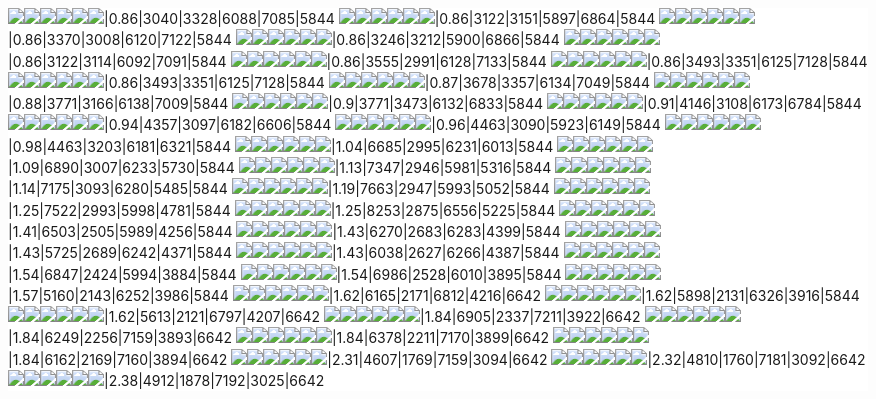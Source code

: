 ![](/item/6672.png)![](/item/3124.png)![](/item/3153.png)![](/item/3115.png)![](/item/3033.png)![](/item/3046.png)|0.86|3040|3328|6088|7085|5844
![](/item/6672.png)![](/item/3124.png)![](/item/3033.png)![](/item/3115.png)![](/item/3091.png)![](/item/3094.png)|0.86|3122|3151|5897|6864|5844
![](/item/3153.png)![](/item/3085.png)![](/item/3033.png)![](/item/3115.png)![](/item/6676.png)![](/item/3124.png)|0.86|3370|3008|6120|7122|5844
![](/item/6672.png)![](/item/3124.png)![](/item/3033.png)![](/item/3115.png)![](/item/3095.png)![](/item/3094.png)|0.86|3246|3212|5900|6866|5844
![](/item/3153.png)![](/item/3091.png)![](/item/3033.png)![](/item/3115.png)![](/item/3124.png)![](/item/3094.png)|0.86|3122|3114|6092|7091|5844
![](/item/3153.png)![](/item/3046.png)![](/item/3033.png)![](/item/3115.png)![](/item/6676.png)![](/item/3124.png)|0.86|3555|2991|6128|7133|5844
![](/item/6672.png)![](/item/3124.png)![](/item/3153.png)![](/item/3085.png)![](/item/3033.png)![](/item/6693.png)|0.86|3493|3351|6125|7128|5844
![](/item/6672.png)![](/item/3124.png)![](/item/3153.png)![](/item/6696.png)![](/item/3085.png)![](/item/3033.png)|0.86|3493|3351|6125|7128|5844
![](/item/6672.png)![](/item/3124.png)![](/item/3153.png)![](/item/6696.png)![](/item/3046.png)![](/item/3033.png)|0.87|3678|3357|6134|7049|5844
![](/item/3153.png)![](/item/6696.png)![](/item/3033.png)![](/item/3124.png)![](/item/3091.png)![](/item/3094.png)|0.88|3771|3166|6138|7009|5844
![](/item/6672.png)![](/item/3124.png)![](/item/3153.png)![](/item/6696.png)![](/item/3094.png)![](/item/3033.png)|0.9|3771|3473|6132|6833|5844
![](/item/3153.png)![](/item/6696.png)![](/item/3033.png)![](/item/3124.png)![](/item/3085.png)![](/item/6676.png)|0.91|4146|3108|6173|6784|5844
![](/item/3153.png)![](/item/6696.png)![](/item/3033.png)![](/item/3124.png)![](/item/3046.png)![](/item/6676.png)|0.94|4357|3097|6182|6606|5844
![](/item/6672.png)![](/item/3124.png)![](/item/3033.png)![](/item/6696.png)![](/item/3094.png)![](/item/6676.png)|0.96|4463|3090|5923|6149|5844
![](/item/3153.png)![](/item/6696.png)![](/item/3033.png)![](/item/3124.png)![](/item/3094.png)![](/item/6676.png)|0.98|4463|3203|6181|6321|5844
![](/item/6676.png)![](/item/3142.png)![](/item/6696.png)![](/item/3153.png)![](/item/3033.png)![](/item/6672.png)|1.04|6685|2995|6231|6013|5844
![](/item/6676.png)![](/item/3142.png)![](/item/6696.png)![](/item/3095.png)![](/item/3033.png)![](/item/3153.png)|1.09|6890|3007|6233|5730|5844
![](/item/6676.png)![](/item/3142.png)![](/item/6696.png)![](/item/6672.png)![](/item/3033.png)![](/item/6695.png)|1.13|7347|2946|5981|5316|5844
![](/item/3142.png)![](/item/3033.png)![](/item/6696.png)![](/item/6693.png)![](/item/3153.png)![](/item/6676.png)|1.14|7175|3093|6280|5485|5844
![](/item/3142.png)![](/item/3033.png)![](/item/6696.png)![](/item/6693.png)![](/item/3095.png)![](/item/6676.png)|1.19|7663|2947|5993|5052|5844
![](/item/3142.png)![](/item/3033.png)![](/item/6696.png)![](/item/6693.png)![](/item/6676.png)![](/item/6695.png)|1.25|7522|2993|5998|4781|5844
![](/item/3142.png)![](/item/3033.png)![](/item/6696.png)![](/item/6693.png)![](/item/3072.png)![](/item/6676.png)|1.25|8253|2875|6556|5225|5844
![](/item/6676.png)![](/item/3142.png)![](/item/6696.png)![](/item/3115.png)![](/item/3033.png)![](/item/6672.png)|1.41|6503|2505|5989|4256|5844
![](/item/6676.png)![](/item/3142.png)![](/item/6696.png)![](/item/3115.png)![](/item/3033.png)![](/item/3153.png)|1.43|6270|2683|6283|4399|5844
![](/item/3142.png)![](/item/3033.png)![](/item/6696.png)![](/item/3115.png)![](/item/3153.png)![](/item/6695.png)|1.43|5725|2689|6242|4371|5844
![](/item/3142.png)![](/item/3033.png)![](/item/6696.png)![](/item/6693.png)![](/item/3115.png)![](/item/3153.png)|1.43|6038|2627|6266|4387|5844
![](/item/6676.png)![](/item/3142.png)![](/item/6696.png)![](/item/3004.png)![](/item/3033.png)![](/item/3115.png)|1.54|6847|2424|5994|3884|5844
![](/item/3142.png)![](/item/3033.png)![](/item/6696.png)![](/item/6693.png)![](/item/3115.png)![](/item/6676.png)|1.54|6986|2528|6010|3895|5844
![](/item/6675.png)![](/item/6696.png)![](/item/3074.png)![](/item/3033.png)![](/item/3094.png)![](/item/6672.png)|1.57|5160|2143|6252|3986|5844
![](/item/3142.png)![](/item/3033.png)![](/item/6696.png)![](/item/6693.png)![](/item/3071.png)![](/item/3115.png)|1.62|6165|2171|6812|4216|6642
![](/item/3142.png)![](/item/3033.png)![](/item/6696.png)![](/item/3074.png)![](/item/3508.png)![](/item/3115.png)|1.62|5898|2131|6326|3916|5844
![](/item/3142.png)![](/item/3033.png)![](/item/6696.png)![](/item/3004.png)![](/item/3071.png)![](/item/3115.png)|1.62|5613|2121|6797|4207|6642
![](/item/3142.png)![](/item/3033.png)![](/item/6696.png)![](/item/6693.png)![](/item/3071.png)![](/item/3074.png)|1.84|6905|2337|7211|3922|6642
![](/item/3142.png)![](/item/3033.png)![](/item/6696.png)![](/item/3004.png)![](/item/3071.png)![](/item/3074.png)|1.84|6249|2256|7159|3893|6642
![](/item/3142.png)![](/item/3033.png)![](/item/6696.png)![](/item/3071.png)![](/item/3179.png)![](/item/3074.png)|1.84|6378|2211|7170|3899|6642
![](/item/3142.png)![](/item/3033.png)![](/item/6696.png)![](/item/3074.png)![](/item/3508.png)![](/item/3071.png)|1.84|6162|2169|7160|3894|6642
![](/item/6675.png)![](/item/6696.png)![](/item/3074.png)![](/item/3071.png)![](/item/3033.png)![](/item/3085.png)|2.31|4607|1769|7159|3094|6642
![](/item/6675.png)![](/item/6696.png)![](/item/3074.png)![](/item/3071.png)![](/item/3033.png)![](/item/3046.png)|2.32|4810|1760|7181|3092|6642
![](/item/6675.png)![](/item/6696.png)![](/item/3074.png)![](/item/3071.png)![](/item/3033.png)![](/item/3094.png)|2.38|4912|1878|7192|3025|6642